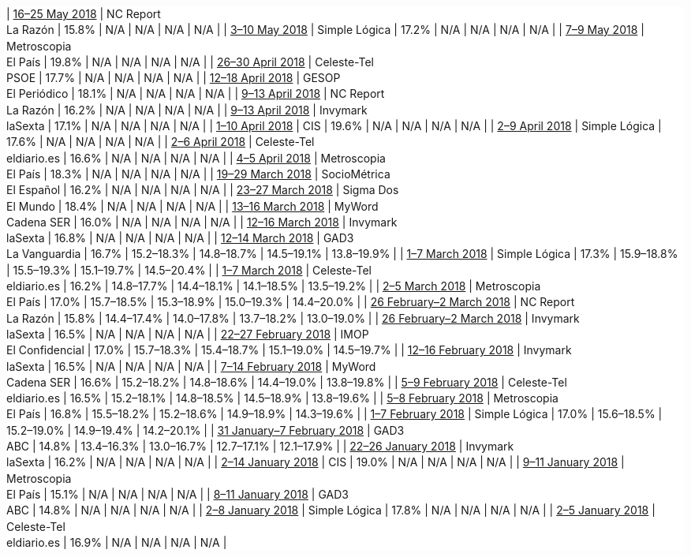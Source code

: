 | [16–25 May 2018](2018-05-25-NCReport.html) | NC Report <br> La Razón | 15.8% | N/A | N/A | N/A | N/A |
| [3–10 May 2018](2018-05-10-SimpleLógica.html) | Simple Lógica | 17.2% | N/A | N/A | N/A | N/A |
| [7–9 May 2018](2018-05-09-Metroscopia.html) | Metroscopia <br> El País | 19.8% | N/A | N/A | N/A | N/A |
| [26–30 April 2018](2018-04-30-Celeste-Tel.html) | Celeste-Tel <br> PSOE | 17.7% | N/A | N/A | N/A | N/A |
| [12–18 April 2018](2018-04-18-GESOP.html) | GESOP <br> El Periódico | 18.1% | N/A | N/A | N/A | N/A |
| [9–13 April 2018](2018-04-13-NCReport.html) | NC Report <br> La Razón | 16.2% | N/A | N/A | N/A | N/A |
| [9–13 April 2018](2018-04-13-Invymark.html) | Invymark <br> laSexta | 17.1% | N/A | N/A | N/A | N/A |
| [1–10 April 2018](2018-04-10-CIS.html) | CIS | 19.6% | N/A | N/A | N/A | N/A |
| [2–9 April 2018](2018-04-09-SimpleLógica.html) | Simple Lógica | 17.6% | N/A | N/A | N/A | N/A |
| [2–6 April 2018](2018-04-06-Celeste-Tel.html) | Celeste-Tel <br> eldiario.es | 16.6% | N/A | N/A | N/A | N/A |
| [4–5 April 2018](2018-04-05-Metroscopia.html) | Metroscopia <br> El País | 18.3% | N/A | N/A | N/A | N/A |
| [19–29 March 2018](2018-03-29-SocioMétrica.html) | SocioMétrica <br> El Español | 16.2% | N/A | N/A | N/A | N/A |
| [23–27 March 2018](2018-03-27-SigmaDos.html) | Sigma Dos <br> El Mundo | 18.4% | N/A | N/A | N/A | N/A |
| [13–16 March 2018](2018-03-16-MyWord.html) | MyWord <br> Cadena SER | 16.0% | N/A | N/A | N/A | N/A |
| [12–16 March 2018](2018-03-16-Invymark.html) | Invymark <br> laSexta | 16.8% | N/A | N/A | N/A | N/A |
| [12–14 March 2018](2018-03-14-GAD3.html) | GAD3 <br> La Vanguardia | 16.7% | 15.2–18.3% | 14.8–18.7% | 14.5–19.1% | 13.8–19.9% |
| [1–7 March 2018](2018-03-07-SimpleLógica.html) | Simple Lógica | 17.3% | 15.9–18.8% | 15.5–19.3% | 15.1–19.7% | 14.5–20.4% |
| [1–7 March 2018](2018-03-07-Celeste-Tel.html) | Celeste-Tel <br> eldiario.es | 16.2% | 14.8–17.7% | 14.4–18.1% | 14.1–18.5% | 13.5–19.2% |
| [2–5 March 2018](2018-03-05-Metroscopia.html) | Metroscopia <br> El País | 17.0% | 15.7–18.5% | 15.3–18.9% | 15.0–19.3% | 14.4–20.0% |
| [26 February–2 March 2018](2018-03-02-NCReport.html) | NC Report <br> La Razón | 15.8% | 14.4–17.4% | 14.0–17.8% | 13.7–18.2% | 13.0–19.0% |
| [26 February–2 March 2018](2018-03-02-Invymark.html) | Invymark <br> laSexta | 16.5% | N/A | N/A | N/A | N/A |
| [22–27 February 2018](2018-02-27-IMOP.html) | IMOP <br> El Confidencial | 17.0% | 15.7–18.3% | 15.4–18.7% | 15.1–19.0% | 14.5–19.7% |
| [12–16 February 2018](2018-02-16-Invymark.html) | Invymark <br> laSexta | 16.5% | N/A | N/A | N/A | N/A |
| [7–14 February 2018](2018-02-14-MyWord.html) | MyWord <br> Cadena SER | 16.6% | 15.2–18.2% | 14.8–18.6% | 14.4–19.0% | 13.8–19.8% |
| [5–9 February 2018](2018-02-09-Celeste-Tel.html) | Celeste-Tel <br> eldiario.es | 16.5% | 15.2–18.1% | 14.8–18.5% | 14.5–18.9% | 13.8–19.6% |
| [5–8 February 2018](2018-02-08-Metroscopia.html) | Metroscopia <br> El País | 16.8% | 15.5–18.2% | 15.2–18.6% | 14.9–18.9% | 14.3–19.6% |
| [1–7 February 2018](2018-02-07-SimpleLógica.html) | Simple Lógica | 17.0% | 15.6–18.5% | 15.2–19.0% | 14.9–19.4% | 14.2–20.1% |
| [31 January–7 February 2018](2018-02-07-GAD3.html) | GAD3 <br> ABC | 14.8% | 13.4–16.3% | 13.0–16.7% | 12.7–17.1% | 12.1–17.9% |
| [22–26 January 2018](2018-01-26-Invymark.html) | Invymark <br> laSexta | 16.2% | N/A | N/A | N/A | N/A |
| [2–14 January 2018](2018-01-14-CIS.html) | CIS | 19.0% | N/A | N/A | N/A | N/A |
| [9–11 January 2018](2018-01-11-Metroscopia.html) | Metroscopia <br> El País | 15.1% | N/A | N/A | N/A | N/A |
| [8–11 January 2018](2018-01-11-GAD3.html) | GAD3 <br> ABC | 14.8% | N/A | N/A | N/A | N/A |
| [2–8 January 2018](2018-01-08-SimpleLógica.html) | Simple Lógica | 17.8% | N/A | N/A | N/A | N/A |
| [2–5 January 2018](2018-01-05-Celeste-Tel.html) | Celeste-Tel <br> eldiario.es | 16.9% | N/A | N/A | N/A | N/A |
